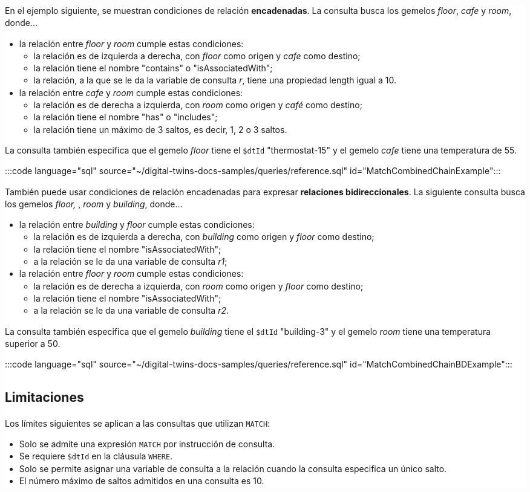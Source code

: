 En el ejemplo siguiente, se muestran condiciones de relación **encadenadas**. La consulta busca los gemelos *floor*, *cafe* y *room*, donde...
* la relación entre *floor* y *room* cumple estas condiciones:
    - la relación es de izquierda a derecha, con *floor* como origen y *cafe* como destino;
    - la relación tiene el nombre "contains" o "isAssociatedWith";
    - la relación, a la que se le da la variable de consulta *r*, tiene una propiedad length igual a 10.
* la relación entre *cafe* y *room* cumple estas condiciones:
    - la relación es de derecha a izquierda, con *room* como origen y *café* como destino;
    - la relación tiene el nombre "has" o "includes";
    - la relación tiene un máximo de 3 saltos, es decir, 1, 2 o 3 saltos.

La consulta también especifica que el gemelo *floor* tiene el `$dtId` "thermostat-15" y el gemelo *cafe* tiene una temperatura de 55.

:::code language="sql" source="~/digital-twins-docs-samples/queries/reference.sql" id="MatchCombinedChainExample":::

También puede usar condiciones de relación encadenadas para expresar **relaciones bidireccionales**. La siguiente consulta busca los gemelos *floor,* , *room* y *building*, donde...
* la relación entre *building* y *floor* cumple estas condiciones:
    - la relación es de izquierda a derecha, con *building* como origen y *floor* como destino;
    - la relación tiene el nombre "isAssociatedWith";
    - a la relación se le da una variable de consulta *r1*;
* la relación entre *floor* y *room* cumple estas condiciones:
    - la relación es de derecha a izquierda, con *room* como origen y *floor* como destino;
    - la relación tiene el nombre "isAssociatedWith";
    - a la relación se le da una variable de consulta *r2*.

La consulta también especifica que el gemelo *building* tiene el `$dtId` "building-3" y el gemelo *room* tiene una temperatura superior a 50.

:::code language="sql" source="~/digital-twins-docs-samples/queries/reference.sql" id="MatchCombinedChainBDExample":::

## <a name="limitations"></a>Limitaciones

Los límites siguientes se aplican a las consultas que utilizan `MATCH`:
* Solo se admite una expresión `MATCH` por instrucción de consulta.
* Se requiere `$dtId` en la cláusula `WHERE`.
* Solo se permite asignar una variable de consulta a la relación cuando la consulta especifica un único salto.
* El número máximo de saltos admitidos en una consulta es 10.
